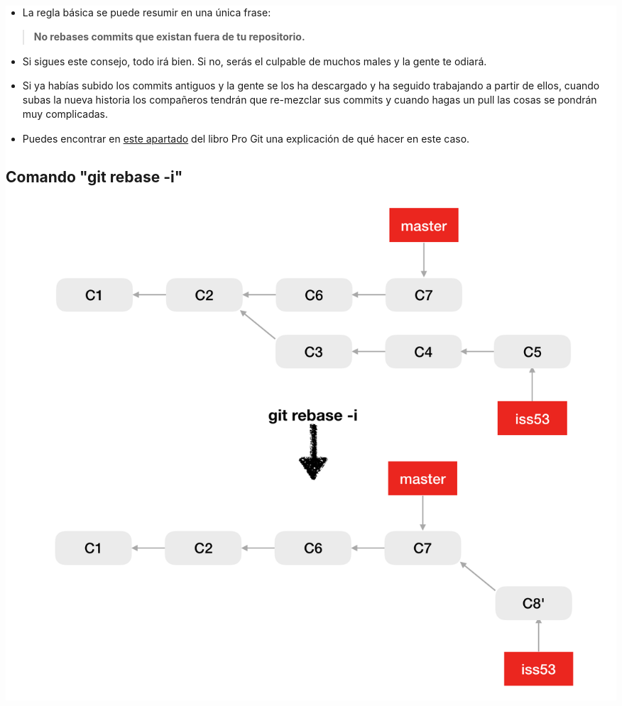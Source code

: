 - La regla básica se puede resumir en una única frase: 

> **No rebases commits que existan fuera de tu repositorio.**

- Si sigues este consejo, todo irá bien. Si no, serás el culpable de
  muchos males y la gente te odiará.

- Si ya habías subido los commits antiguos y la gente se los ha
  descargado y ha seguido trabajando a partir de ellos, cuando subas
  la nueva historia los compañeros tendrán que re-mezclar sus commits
  y cuando hagas un pull las cosas se pondrán muy complicadas.

- Puedes encontrar en [este
  apartado](https://git-scm.com/book/en/v2/Git-Branching-Rebasing#_pre_merge_rebase_work)
  del libro Pro Git una explicación de qué hacer en este caso.





## Comando "git rebase -i" ##


<img style="margin-left:40px" src="imagenes/git-rebase-i.png" width="800px"/>
